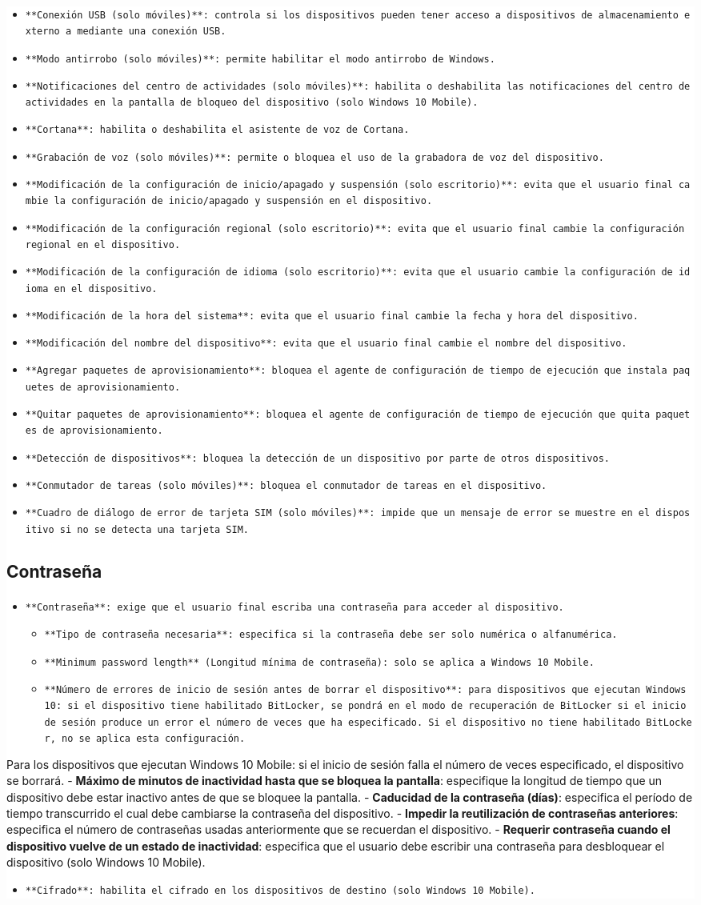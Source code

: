 -     **Conexión USB (solo móviles)**: controla si los dispositivos pueden tener acceso a dispositivos de almacenamiento externo a mediante una conexión USB.
-     **Modo antirrobo (solo móviles)**: permite habilitar el modo antirrobo de Windows.
-     **Notificaciones del centro de actividades (solo móviles)**: habilita o deshabilita las notificaciones del centro de actividades en la pantalla de bloqueo del dispositivo (solo Windows 10 Mobile).
-     **Cortana**: habilita o deshabilita el asistente de voz de Cortana.
-     **Grabación de voz (solo móviles)**: permite o bloquea el uso de la grabadora de voz del dispositivo.
-     **Modificación de la configuración de inicio/apagado y suspensión (solo escritorio)**: evita que el usuario final cambie la configuración de inicio/apagado y suspensión en el dispositivo.
-     **Modificación de la configuración regional (solo escritorio)**: evita que el usuario final cambie la configuración regional en el dispositivo.
-     **Modificación de la configuración de idioma (solo escritorio)**: evita que el usuario cambie la configuración de idioma en el dispositivo.
-     **Modificación de la hora del sistema**: evita que el usuario final cambie la fecha y hora del dispositivo.
-     **Modificación del nombre del dispositivo**: evita que el usuario final cambie el nombre del dispositivo.
-     **Agregar paquetes de aprovisionamiento**: bloquea el agente de configuración de tiempo de ejecución que instala paquetes de aprovisionamiento.
-     **Quitar paquetes de aprovisionamiento**: bloquea el agente de configuración de tiempo de ejecución que quita paquetes de aprovisionamiento.
-     **Detección de dispositivos**: bloquea la detección de un dispositivo por parte de otros dispositivos.
-     **Conmutador de tareas (solo móviles)**: bloquea el conmutador de tareas en el dispositivo.
-     **Cuadro de diálogo de error de tarjeta SIM (solo móviles)**: impide que un mensaje de error se muestre en el dispositivo si no se detecta una tarjeta SIM.


## <a name="password"></a>Contraseña
-     **Contraseña**: exige que el usuario final escriba una contraseña para acceder al dispositivo.
    -     **Tipo de contraseña necesaria**: especifica si la contraseña debe ser solo numérica o alfanumérica.
    -     **Minimum password length** (Longitud mínima de contraseña): solo se aplica a Windows 10 Mobile.
    -     **Número de errores de inicio de sesión antes de borrar el dispositivo**: para dispositivos que ejecutan Windows 10: si el dispositivo tiene habilitado BitLocker, se pondrá en el modo de recuperación de BitLocker si el inicio de sesión produce un error el número de veces que ha especificado. Si el dispositivo no tiene habilitado BitLocker, no se aplica esta configuración.
Para los dispositivos que ejecutan Windows 10 Mobile: si el inicio de sesión falla el número de veces especificado, el dispositivo se borrará.
    -     **Máximo de minutos de inactividad hasta que se bloquea la pantalla**: especifique la longitud de tiempo que un dispositivo debe estar inactivo antes de que se bloquee la pantalla.
    -     **Caducidad de la contraseña (días)**: especifica el período de tiempo transcurrido el cual debe cambiarse la contraseña del dispositivo.
    -     **Impedir la reutilización de contraseñas anteriores**: especifica el número de contraseñas usadas anteriormente que se recuerdan el dispositivo.
    -     **Requerir contraseña cuando el dispositivo vuelve de un estado de inactividad**: especifica que el usuario debe escribir una contraseña para desbloquear el dispositivo (solo Windows 10 Mobile).
-     **Cifrado**: habilita el cifrado en los dispositivos de destino (solo Windows 10 Mobile).
